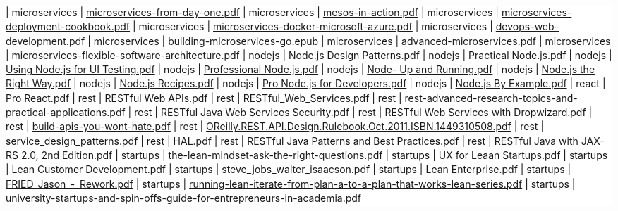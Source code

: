 | microservices | [microservices-from-day-one.pdf](microservices/microservices-from-day-one.pdf)
| microservices | [mesos-in-action.pdf](microservices/mesos-in-action.pdf)
| microservices | [microservices-deployment-cookbook.pdf](microservices/microservices-deployment-cookbook.pdf)
| microservices | [microservices-docker-microsoft-azure.pdf](microservices/microservices-docker-microsoft-azure.pdf)
| microservices | [devops-web-development.pdf](microservices/devops-web-development.pdf)
| microservices | [building-microservices-go.epub](microservices/building-microservices-go.epub)
| microservices | [advanced-microservices.pdf](microservices/advanced-microservices.pdf)
| microservices | [microservices-flexible-software-architecture.pdf](microservices/microservices-flexible-software-architecture.pdf)
| nodejs | [Node.js Design Patterns.pdf](nodejs/Node.js%20Design%20Patterns.pdf)
| nodejs | [Practical Node.js.pdf](nodejs/Practical%20Node.js.pdf)
| nodejs | [Using Node.js for UI Testing.pdf](nodejs/Using%20Node.js%20for%20UI%20Testing.pdf)
| nodejs | [Professional Node.js.pdf](nodejs/Professional%20Node.js.pdf)
| nodejs | [Node- Up and Running.pdf](nodejs/Node-%20Up%20and%20Running.pdf)
| nodejs | [Node.js the Right Way.pdf](nodejs/Node.js%20the%20Right%20Way.pdf)
| nodejs | [Node.js Recipes.pdf](nodejs/Node.js%20Recipes.pdf)
| nodejs | [Pro Node.js for Developers.pdf](nodejs/Pro%20Node.js%20for%20Developers.pdf)
| nodejs | [Node.js By Example.pdf](nodejs/Node.js%20By%20Example.pdf)
| react | [Pro React.pdf](react/Pro%20React.pdf)
| rest | [RESTful Web APIs.pdf](rest/RESTful%20Web%20APIs.pdf)
| rest | [RESTful_Web_Services.pdf](rest/RESTful_Web_Services.pdf)
| rest | [rest-advanced-research-topics-and-practical-applications.pdf](rest/rest-advanced-research-topics-and-practical-applications.pdf)
| rest | [RESTful Java Web Services Security.pdf](rest/RESTful%20Java%20Web%20Services%20Security.pdf)
| rest | [RESTful Web Services with Dropwizard.pdf](rest/RESTful%20Web%20Services%20with%20Dropwizard.pdf)
| rest | [build-apis-you-wont-hate.pdf](rest/build-apis-you-wont-hate.pdf)
| rest | [OReilly.REST.API.Design.Rulebook.Oct.2011.ISBN.1449310508.pdf](rest/OReilly.REST.API.Design.Rulebook.Oct.2011.ISBN.1449310508.pdf)
| rest | [service_design_patterns.pdf](rest/service_design_patterns.pdf)
| rest | [HAL.pdf](rest/HAL.pdf)
| rest | [RESTful Java Patterns and Best Practices.pdf](rest/RESTful%20Java%20Patterns%20and%20Best%20Practices.pdf)
| rest | [RESTful Java with JAX-RS 2.0, 2nd Edition.pdf](rest/RESTful%20Java%20with%20JAX-RS%202.0,%202nd%20Edition.pdf)
| startups | [the-lean-mindset-ask-the-right-questions.pdf](startups/the-lean-mindset-ask-the-right-questions.pdf)
| startups | [UX for Leaan Startups.pdf](startups/UX%20for%20Leaan%20Startups.pdf)
| startups | [Lean Customer Development.pdf](startups/Lean%20Customer%20Development.pdf)
| startups | [steve_jobs_walter_isaacson.pdf](startups/steve_jobs_walter_isaacson.pdf)
| startups | [Lean Enterprise.pdf](startups/Lean%20Enterprise.pdf)
| startups | [FRIED_Jason_-_Rework.pdf](startups/FRIED_Jason_-_Rework.pdf)
| startups | [running-lean-iterate-from-plan-a-to-a-plan-that-works-lean-series.pdf](startups/running-lean-iterate-from-plan-a-to-a-plan-that-works-lean-series.pdf)
| startups | [university-startups-and-spin-offs-guide-for-entrepreneurs-in-academia.pdf](startups/university-startups-and-spin-offs-guide-for-entrepreneurs-in-academia.pdf)